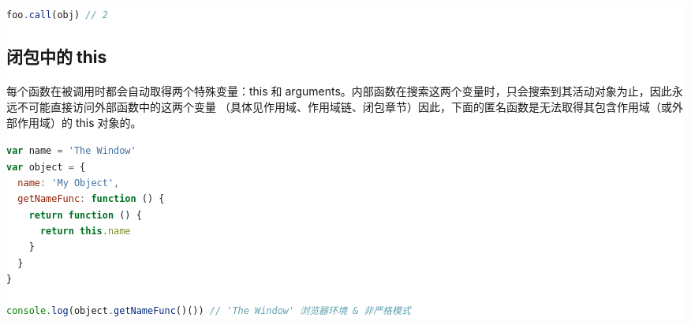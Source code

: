 ```js
foo.call(obj) // 2
```

## 闭包中的 this
每个函数在被调用时都会自动取得两个特殊变量：this 和 arguments。内部函数在搜索这两个变量时，只会搜索到其活动对象为止，因此永远不可能直接访问外部函数中的这两个变量
（具体见作用域、作用域链、闭包章节）因此，下面的匿名函数是无法取得其包含作用域（或外部作用域）的 this 对象的。
``` js
var name = 'The Window'
var object = {
  name: 'My Object',
  getNameFunc: function () {
    return function () {
      return this.name
    }
  }
}

console.log(object.getNameFunc()()) // 'The Window' 浏览器环境 & 非严格模式 
```
